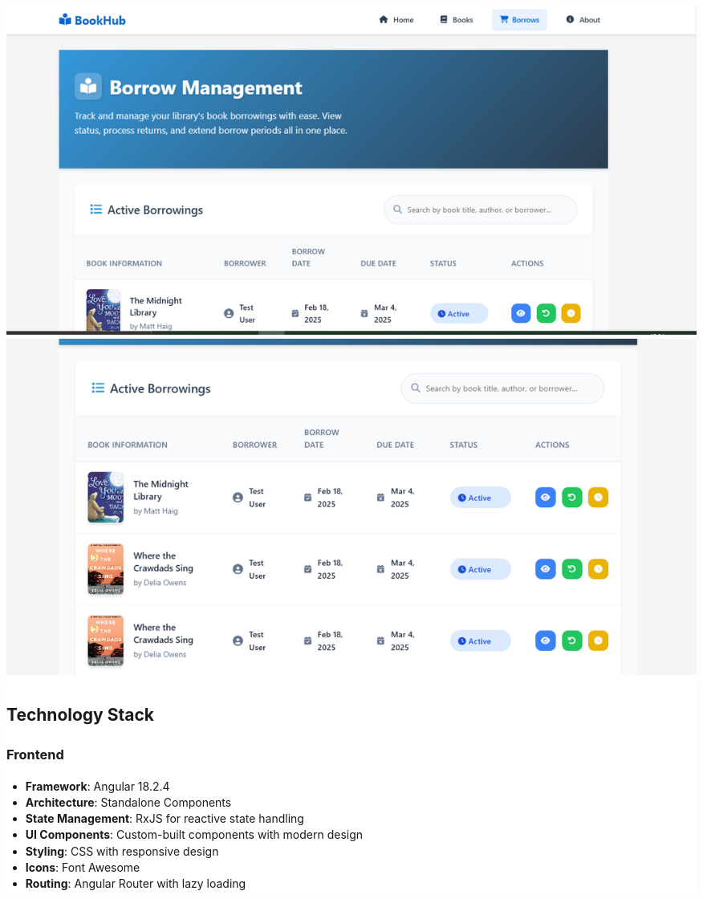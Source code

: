 ![alt text](image-9.png)
![alt text](image-10.png)
## Technology Stack

### Frontend

- **Framework**: Angular 18.2.4
- **Architecture**: Standalone Components
- **State Management**: RxJS for reactive state handling
- **UI Components**: Custom-built components with modern design
- **Styling**: CSS with responsive design
- **Icons**: Font Awesome
- **Routing**: Angular Router with lazy loading
